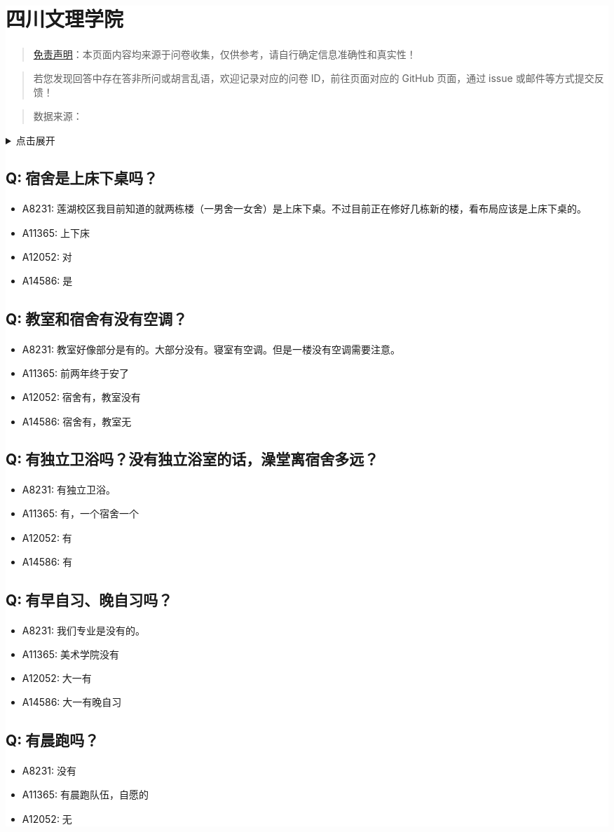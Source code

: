 # 四川文理学院

> [免责声明](https://colleges.chat/#_3)：本页面内容均来源于问卷收集，仅供参考，请自行确定信息准确性和真实性！

> 若您发现回答中存在答非所问或胡言乱语，欢迎记录对应的问卷 ID，前往页面对应的 GitHub 页面，通过 issue 或邮件等方式提交反馈！

> 数据来源：

<details><summary>点击展开</summary></details>

## Q: 宿舍是上床下桌吗？

- A8231: 莲湖校区我目前知道的就两栋楼（一男舍一女舍）是上床下桌。不过目前正在修好几栋新的楼，看布局应该是上床下桌的。

- A11365: 上下床

- A12052: 对

- A14586: 是

## Q: 教室和宿舍有没有空调？

- A8231: 教室好像部分是有的。大部分没有。寝室有空调。但是一楼没有空调需要注意。

- A11365: 前两年终于安了

- A12052: 宿舍有，教室没有

- A14586: 宿舍有，教室无

## Q: 有独立卫浴吗？没有独立浴室的话，澡堂离宿舍多远？

- A8231: 有独立卫浴。

- A11365: 有，一个宿舍一个

- A12052: 有

- A14586: 有

## Q: 有早自习、晚自习吗？

- A8231: 我们专业是没有的。

- A11365: 美术学院没有

- A12052: 大一有

- A14586: 大一有晚自习

## Q: 有晨跑吗？

- A8231: 没有

- A11365: 有晨跑队伍，自愿的

- A12052: 无

